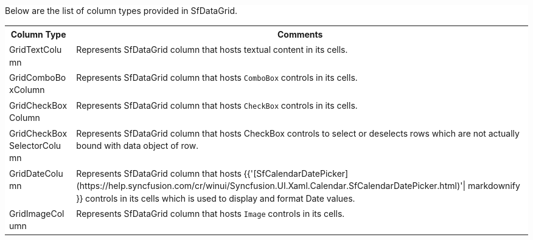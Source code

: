 
Below are the list of column types provided in SfDataGrid.

<table>
<tr>
<th>
Column Type
</th>
<th>
Comments
</th>
</tr>
<tr>
<td>
GridTextColumn
</td>
<td>
Represents SfDataGrid column that hosts textual content in its cells.
</td>
</tr>
<tr>
<td>
GridComboBoxColumn
</td>
<td>
Represents SfDataGrid column that hosts <code>ComboBox</code> controls in its cells.
</td>
</tr>
<tr>
<td>
GridCheckBoxColumn
</td>
<td>
Represents SfDataGrid column that hosts <code>CheckBox</code> controls in its cells.
</td>
</tr>
<tr>
<td>
GridCheckBoxSelectorColumn
</td>
<td>
Represents SfDataGrid column that hosts CheckBox controls to select or deselects rows which are not actually bound with data object of row.
</td>
</tr>
<tr>
<td>
GridDateColumn
</td>
<td>
Represents SfDataGrid column that hosts {{'[SfCalendarDatePicker](https://help.syncfusion.com/cr/winui/Syncfusion.UI.Xaml.Calendar.SfCalendarDatePicker.html)'| markdownify }} controls in its cells which is used to display and format Date values.
</td>
</tr>
<tr>
<td>
GridImageColumn
</td>
<td>
Represents SfDataGrid column that hosts <code>Image</code> controls in its cells.
</td>
</tr>
<tr>
